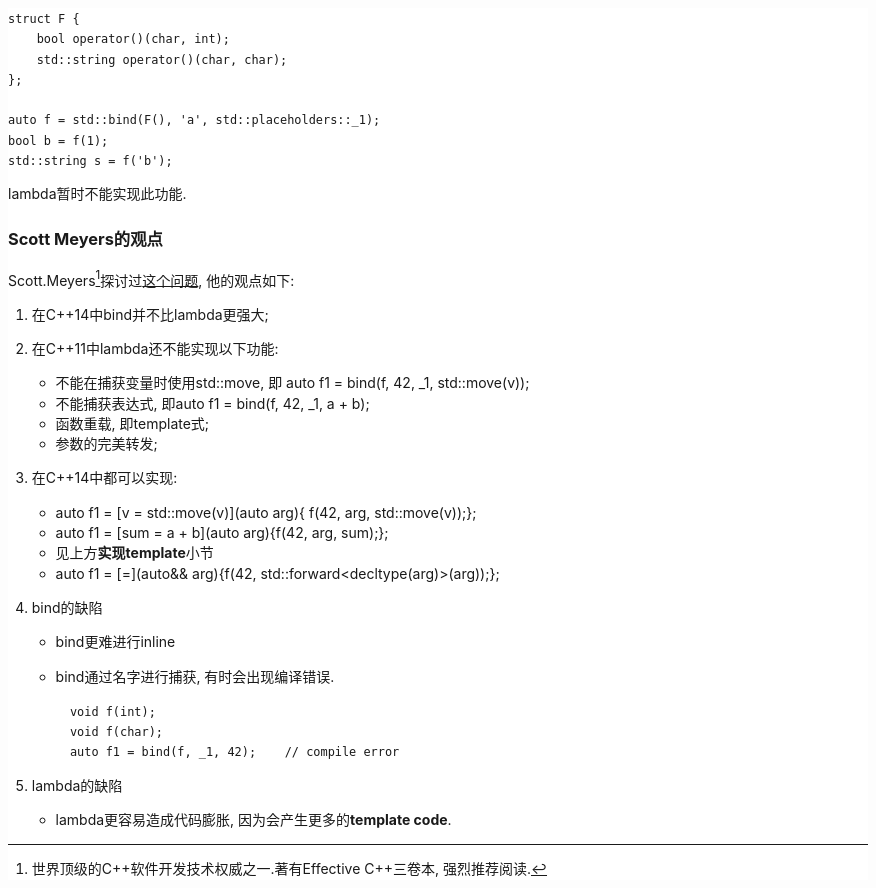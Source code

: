     struct F {
        bool operator()(char, int);
        std::string operator()(char, char);
    };

    auto f = std::bind(F(), 'a', std::placeholders::_1);
    bool b = f(1);
    std::string s = f('b');
lambda暂时不能实现此功能.

### Scott Meyers的观点 ###

Scott.Meyers[^Scott.Meyers]探讨过[这个问题](http://www.meetup.com/ocppug/events/122753582/), 他的观点如下:

[^Scott.Meyers]: 世界顶级的C++软件开发技术权威之一.著有Effective C++三卷本, 强烈推荐阅读.

1. 在C++14中bind并不比lambda更强大;
2. 在C++11中lambda还不能实现以下功能:

    * 不能在捕获变量时使用std::move, 即 auto f1 = bind(f, 42, _1, std::move(v));
    * 不能捕获表达式, 即auto f1 = bind(f, 42, _1, a + b);
    * 函数重载, 即template式;
    * 参数的完美转发;

3. 在C++14中都可以实现:
   
    * auto f1 = [v = std::move(v)](auto arg){ f(42, arg, std::move(v));};
    * auto f1 = [sum = a + b](auto arg){f(42, arg, sum);};
    * 见上方**实现template**小节
    * auto f1 = [=](auto&& arg){f(42, std::forward<decltype(arg)>(arg));};

4. bind的缺陷
   
    * bind更难进行inline
    * bind通过名字进行捕获, 有时会出现编译错误.
      
            void f(int);
            void f(char);
            auto f1 = bind(f, _1, 42);    // compile error
    

5. lambda的缺陷
   
    * lambda更容易造成代码膨胀, 因为会产生更多的**template code**.
